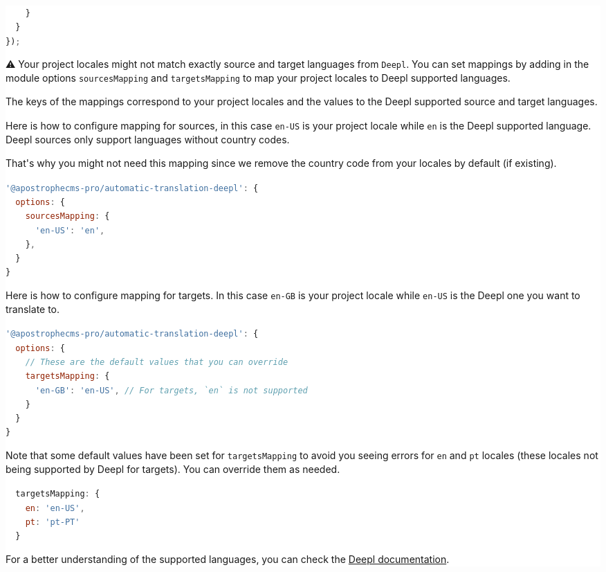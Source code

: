 ```javascript
    }
  }
});
```

:warning: Your project locales might not match exactly source and target languages from `Deepl`.
You can set mappings by adding in the module options `sourcesMapping` and `targetsMapping` to map your project locales to Deepl supported languages.

The keys of the mappings correspond to your project locales and the values to the Deepl supported source and target languages.

Here is how to configure mapping for sources, in this case `en-US` is your project locale while `en` is the Deepl supported language.
Deepl sources only support languages without country codes.

That's why you might not need this mapping since we remove the country code from your locales by default (if existing).
```javascript
'@apostrophecms-pro/automatic-translation-deepl': {
  options: { 
    sourcesMapping: {
      'en-US': 'en',    
    },
  }
}
```

Here is how to configure mapping for targets. 
In this case `en-GB` is your project locale while `en-US` is the Deepl one you want to translate to.

```javascript
'@apostrophecms-pro/automatic-translation-deepl': {
  options: { 
    // These are the default values that you can override
    targetsMapping: {
      'en-GB': 'en-US', // For targets, `en` is not supported
    }
  }
}
```

Note that some default values have been set for `targetsMapping` to avoid you seeing errors for `en` and `pt` locales 
(these locales not being supported by Deepl for targets).
You can override them as needed.

```javascript
  targetsMapping: {
    en: 'en-US',
    pt: 'pt-PT'
  }
```

For a better understanding of the supported languages, 
you can check the [Deepl documentation](https://developers.deepl.com/docs/resources/supported-languages).
